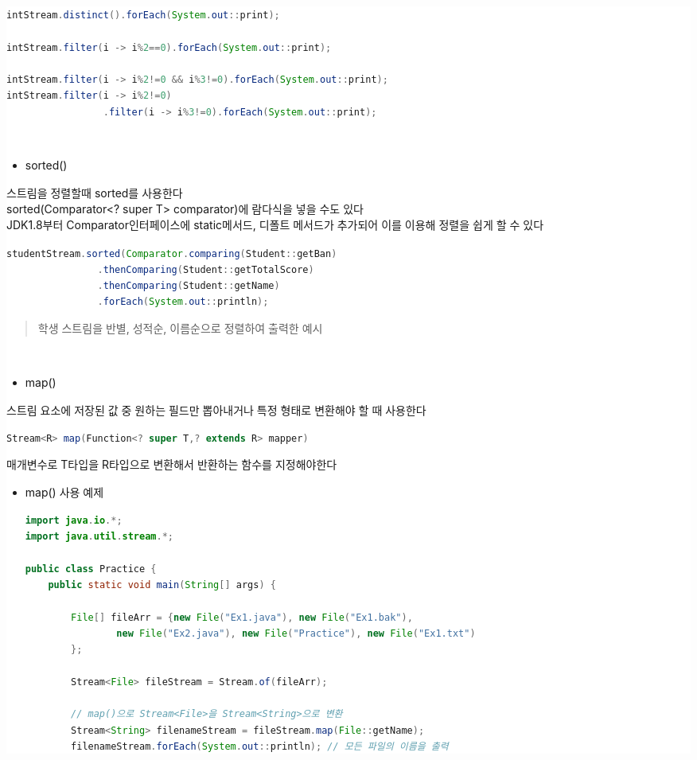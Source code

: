 ```java
intStream.distinct().forEach(System.out::print);

intStream.filter(i -> i%2==0).forEach(System.out::print);

intStream.filter(i -> i%2!=0 && i%3!=0).forEach(System.out::print);
intStream.filter(i -> i%2!=0)
				 .filter(i -> i%3!=0).forEach(System.out::print);
```

<br>


- sorted()

스트림을 정렬할때 sorted를 사용한다  
sorted(Comparator<? super T> comparator)에 람다식을 넣을 수도 있다  
JDK1.8부터 Comparator인터페이스에 static메서드, 디폴트 메서드가 추가되어 이를 이용해 정렬을 쉽게 할 수 있다

```java
studentStream.sorted(Comparator.comparing(Student::getBan)
                .thenComparing(Student::getTotalScore)
                .thenComparing(Student::getName)
                .forEach(System.out::println);
```

> 학생 스트림을 반별, 성적순, 이름순으로 정렬하여 출력한 예시
>

<br>


- map()

스트림 요소에 저장된 값 중 원하는 필드만 뽑아내거나 특정 형태로 변환해야 할 때 사용한다

```java
Stream<R> map(Function<? super T,? extends R> mapper)
```

매개변수로 T타입을 R타입으로 변환해서 반환하는 함수를 지정해야한다

- map() 사용 예제

    ```java
    import java.io.*;
    import java.util.stream.*;
    
    public class Practice {
        public static void main(String[] args) {
    
            File[] fileArr = {new File("Ex1.java"), new File("Ex1.bak"),
                    new File("Ex2.java"), new File("Practice"), new File("Ex1.txt")
            };
    
            Stream<File> fileStream = Stream.of(fileArr);
    
            // map()으로 Stream<File>을 Stream<String>으로 변환
            Stream<String> filenameStream = fileStream.map(File::getName);
            filenameStream.forEach(System.out::println); // 모든 파일의 이름을 출력
    